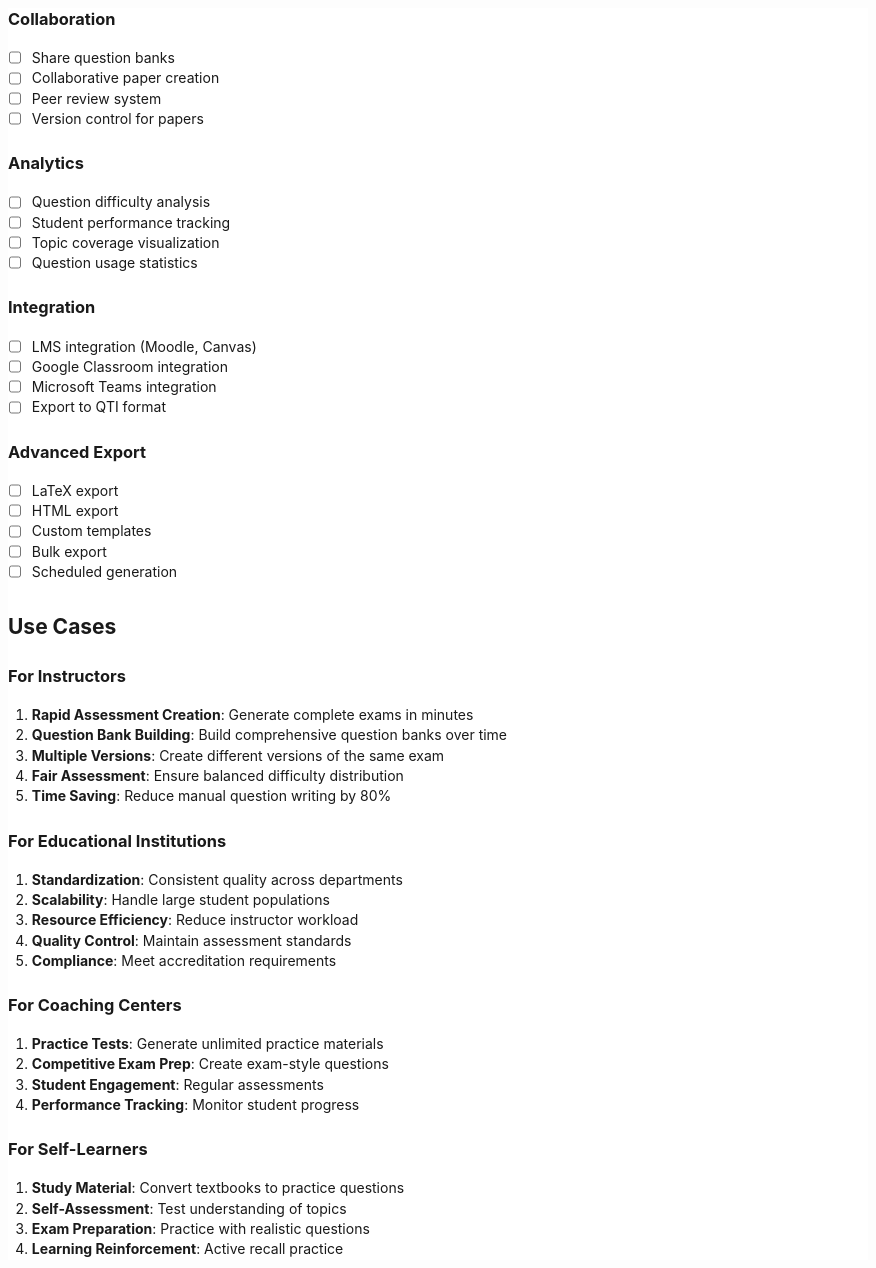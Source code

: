 ### Collaboration
- [ ] Share question banks
- [ ] Collaborative paper creation
- [ ] Peer review system
- [ ] Version control for papers

### Analytics
- [ ] Question difficulty analysis
- [ ] Student performance tracking
- [ ] Topic coverage visualization
- [ ] Question usage statistics

### Integration
- [ ] LMS integration (Moodle, Canvas)
- [ ] Google Classroom integration
- [ ] Microsoft Teams integration
- [ ] Export to QTI format

### Advanced Export
- [ ] LaTeX export
- [ ] HTML export
- [ ] Custom templates
- [ ] Bulk export
- [ ] Scheduled generation

## Use Cases

### For Instructors
1. **Rapid Assessment Creation**: Generate complete exams in minutes
2. **Question Bank Building**: Build comprehensive question banks over time
3. **Multiple Versions**: Create different versions of the same exam
4. **Fair Assessment**: Ensure balanced difficulty distribution
5. **Time Saving**: Reduce manual question writing by 80%

### For Educational Institutions
1. **Standardization**: Consistent quality across departments
2. **Scalability**: Handle large student populations
3. **Resource Efficiency**: Reduce instructor workload
4. **Quality Control**: Maintain assessment standards
5. **Compliance**: Meet accreditation requirements

### For Coaching Centers
1. **Practice Tests**: Generate unlimited practice materials
2. **Competitive Exam Prep**: Create exam-style questions
3. **Student Engagement**: Regular assessments
4. **Performance Tracking**: Monitor student progress

### For Self-Learners
1. **Study Material**: Convert textbooks to practice questions
2. **Self-Assessment**: Test understanding of topics
3. **Exam Preparation**: Practice with realistic questions
4. **Learning Reinforcement**: Active recall practice
